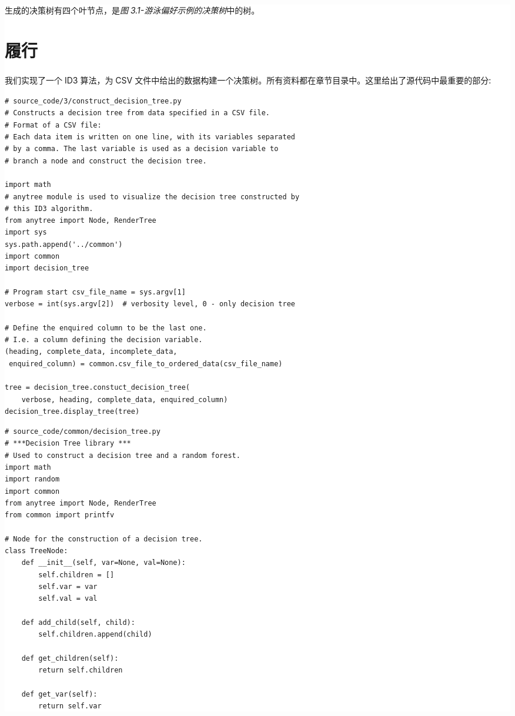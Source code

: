 生成的决策树有四个叶节点，是*图 3.1-游泳偏好示例的决策树*中的树。

<title>Unknown</title>  <link href="../stylesheet.css" rel="stylesheet" type="text/css"> <link href="../page_styles.css" rel="stylesheet" type="text/css">

# 履行

我们实现了一个 ID3 算法，为 CSV 文件中给出的数据构建一个决策树。所有资料都在章节目录中。这里给出了源代码中最重要的部分:

```
# source_code/3/construct_decision_tree.py
# Constructs a decision tree from data specified in a CSV file.
# Format of a CSV file:
# Each data item is written on one line, with its variables separated
# by a comma. The last variable is used as a decision variable to
# branch a node and construct the decision tree.

import math
# anytree module is used to visualize the decision tree constructed by
# this ID3 algorithm.
from anytree import Node, RenderTree
import sys
sys.path.append('../common')
import common
import decision_tree

# Program start csv_file_name = sys.argv[1]
verbose = int(sys.argv[2])  # verbosity level, 0 - only decision tree

# Define the enquired column to be the last one.
# I.e. a column defining the decision variable.
(heading, complete_data, incomplete_data,
 enquired_column) = common.csv_file_to_ordered_data(csv_file_name)

tree = decision_tree.constuct_decision_tree(
    verbose, heading, complete_data, enquired_column)
decision_tree.display_tree(tree)
```

```
# source_code/common/decision_tree.py
# ***Decision Tree library ***
# Used to construct a decision tree and a random forest.
import math
import random
import common
from anytree import Node, RenderTree
from common import printfv

# Node for the construction of a decision tree.
class TreeNode: 
    def __init__(self, var=None, val=None):
        self.children = []
        self.var = var
        self.val = val

    def add_child(self, child):
        self.children.append(child)

    def get_children(self):
        return self.children

    def get_var(self):
        return self.var

```